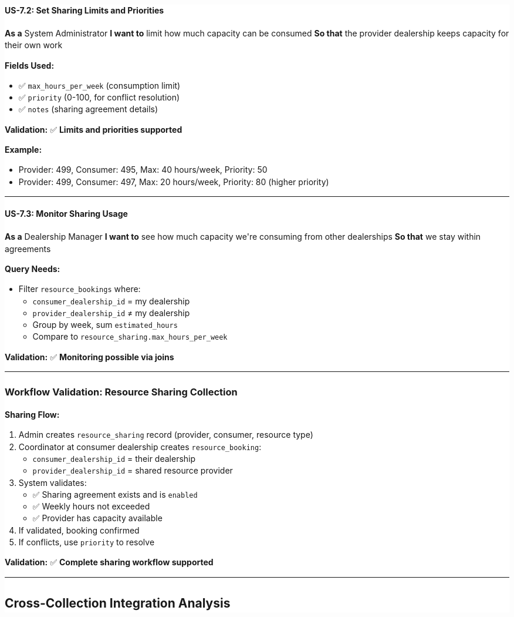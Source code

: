 
#### US-7.2: Set Sharing Limits and Priorities
**As a** System Administrator
**I want to** limit how much capacity can be consumed
**So that** the provider dealership keeps capacity for their own work

**Fields Used:**
- ✅ `max_hours_per_week` (consumption limit)
- ✅ `priority` (0-100, for conflict resolution)
- ✅ `notes` (sharing agreement details)

**Validation:** ✅ **Limits and priorities supported**

**Example:**
- Provider: 499, Consumer: 495, Max: 40 hours/week, Priority: 50
- Provider: 499, Consumer: 497, Max: 20 hours/week, Priority: 80 (higher priority)

---

#### US-7.3: Monitor Sharing Usage
**As a** Dealership Manager
**I want to** see how much capacity we're consuming from other dealerships
**So that** we stay within agreements

**Query Needs:**
- Filter `resource_bookings` where:
  - `consumer_dealership_id` = my dealership
  - `provider_dealership_id` ≠ my dealership
  - Group by week, sum `estimated_hours`
  - Compare to `resource_sharing.max_hours_per_week`

**Validation:** ✅ **Monitoring possible via joins**

---

### Workflow Validation: Resource Sharing Collection

**Sharing Flow:**
1. Admin creates `resource_sharing` record (provider, consumer, resource type)
2. Coordinator at consumer dealership creates `resource_booking`:
   - `consumer_dealership_id` = their dealership
   - `provider_dealership_id` = shared resource provider
3. System validates:
   - ✅ Sharing agreement exists and is `enabled`
   - ✅ Weekly hours not exceeded
   - ✅ Provider has capacity available
4. If validated, booking confirmed
5. If conflicts, use `priority` to resolve

**Validation:** ✅ **Complete sharing workflow supported**

---

## Cross-Collection Integration Analysis
